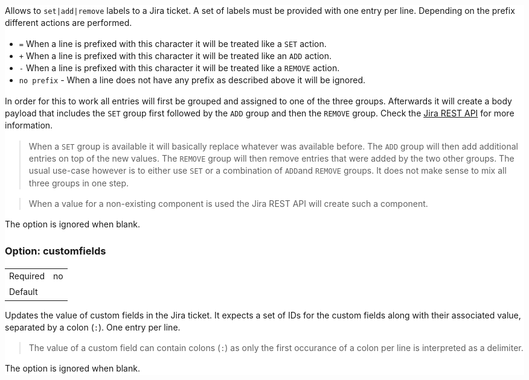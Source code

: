 Allows to `set|add|remove` labels to a Jira ticket. A set of labels must be provided with
one entry per line. Depending on the prefix different actions are performed.

-   `=` When a line is prefixed with this character it will be treated like a `SET` action.
-   `+` When a line is prefixed with this character it will be treated like an `ADD` action.
-   `-` When a line is prefixed with this character it will be treated like a `REMOVE` action.
-   `no prefix` - When a line does not have any prefix as described above it will be ignored.

In order for this to work all entries will first be grouped and assigned to one of the three groups.
Afterwards it will create a body payload that includes the `SET` group first followed by the `ADD`
group and then the `REMOVE` group. Check the [Jira REST API](https://developer.atlassian.com/cloud/jira/platform/rest/v3/api-group-issues/#api-rest-api-3-issue-issueidorkey-put)
for more information.

> When a `SET` group is available it will basically replace whatever was available before. The `ADD`
> group will then add additional entries on top of the new values. The `REMOVE` group will then
> remove entries that were added by the two other groups. The usual use-case however is to either
> use `SET` or a combination of `ADD`and `REMOVE` groups. It does not make sense to mix all three groups
> in one step.

> When a value for a non-existing component is used the Jira REST API will create such a component.

The option is ignored when blank.

### Option: customfields

|          |     |
| :------- | :-- |
| Required | no  |
| Default  |     |

Updates the value of custom fields in the Jira ticket. It expects a set of IDs for the custom fields along
with their associated value, separated by a colon (`:`). One entry per line.

> The value of a custom field can contain colons (`:`) as only the first occurance of a colon per line is
> interpreted as a delimiter.

The option is ignored when blank.

